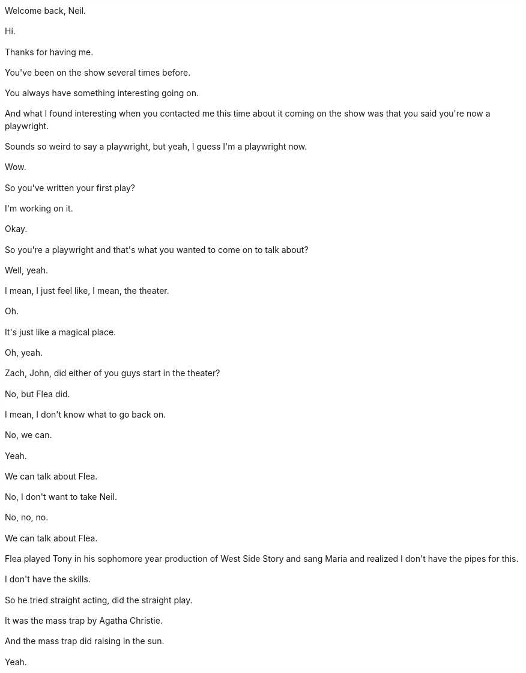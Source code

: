 Welcome back, Neil.

Hi.

Thanks for having me.

You've been on the show several times before.

You always have something interesting going on.

And what I found interesting when you contacted me this time about it coming on the show was that you said you're now a playwright.

Sounds so weird to say a playwright, but yeah, I guess I'm a playwright now.

Wow.

So you've written your first play?

I'm working on it.

Okay.

So you're a playwright and that's what you wanted to come on to talk about?

Well, yeah.

I mean, I just feel like, I mean, the theater.

Oh.

It's just like a magical place.

Oh, yeah.

Zach, John, did either of you guys start in the theater?

No, but Flea did.

I mean, I don't know what to go back on.

No, we can.

Yeah.

We can talk about Flea.

No, I don't want to take Neil.

No, no, no.

We can talk about Flea.

Flea played Tony in his sophomore year production of West Side Story and sang Maria and realized I don't have the pipes for this.

I don't have the skills.

So he tried straight acting, did the straight play.

It was the mass trap by Agatha Christie.

And the mass trap did raising in the sun.

Yeah.
